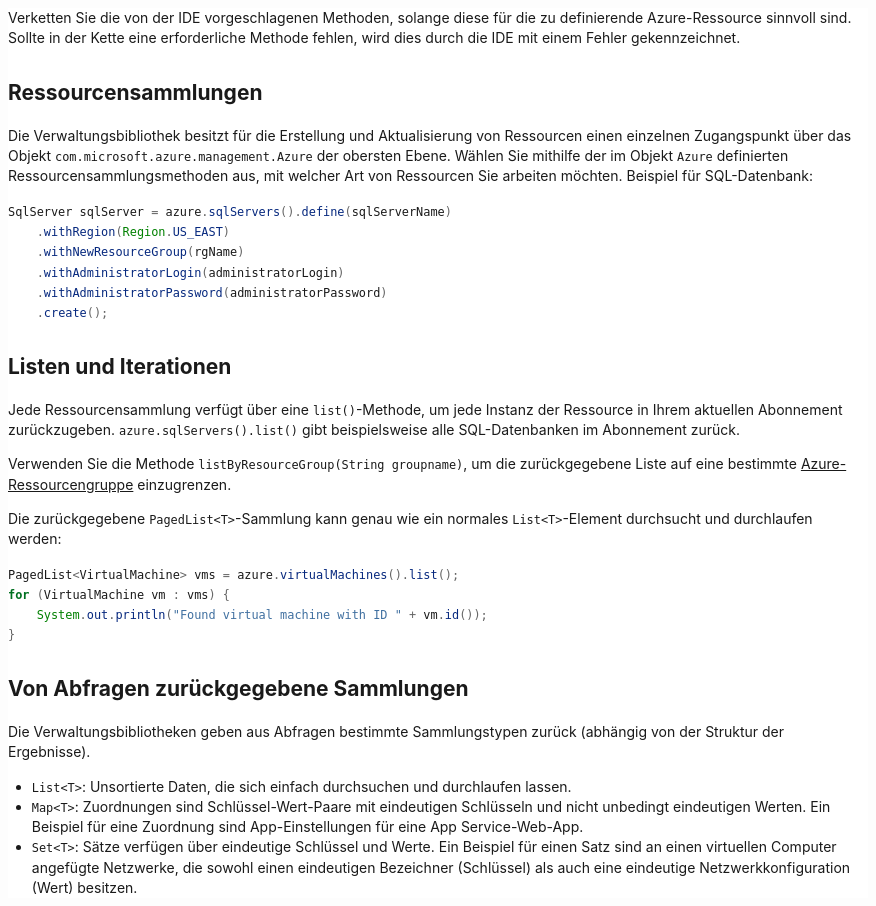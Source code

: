 Verketten Sie die von der IDE vorgeschlagenen Methoden, solange diese für die zu definierende Azure-Ressource sinnvoll sind. Sollte in der Kette eine erforderliche Methode fehlen, wird dies durch die IDE mit einem Fehler gekennzeichnet.

## <a name="resource-collections"></a>Ressourcensammlungen

Die Verwaltungsbibliothek besitzt für die Erstellung und Aktualisierung von Ressourcen einen einzelnen Zugangspunkt über das Objekt `com.microsoft.azure.management.Azure` der obersten Ebene. Wählen Sie mithilfe der im Objekt `Azure` definierten Ressourcensammlungsmethoden aus, mit welcher Art von Ressourcen Sie arbeiten möchten. Beispiel für SQL-Datenbank:

```java
SqlServer sqlServer = azure.sqlServers().define(sqlServerName)
    .withRegion(Region.US_EAST)
    .withNewResourceGroup(rgName)
    .withAdministratorLogin(administratorLogin)
    .withAdministratorPassword(administratorPassword)
    .create();
```

## <a name="lists-and-iterations"></a>Listen und Iterationen

Jede Ressourcensammlung verfügt über eine `list()`-Methode, um jede Instanz der Ressource in Ihrem aktuellen Abonnement zurückzugeben. `azure.sqlServers().list()` gibt beispielsweise alle SQL-Datenbanken im Abonnement zurück.

Verwenden Sie die Methode `listByResourceGroup(String groupname)`, um die zurückgegebene Liste auf eine bestimmte [Azure-Ressourcengruppe](https://docs.microsoft.com/azure/azure-resource-manager/resource-group-overview#resource-groups) einzugrenzen.  

Die zurückgegebene `PagedList<T>`-Sammlung kann genau wie ein normales `List<T>`-Element durchsucht und durchlaufen werden:

```java
PagedList<VirtualMachine> vms = azure.virtualMachines().list();
for (VirtualMachine vm : vms) {
    System.out.println("Found virtual machine with ID " + vm.id());
}
```   

## <a name="collections-returned-from-queries"></a>Von Abfragen zurückgegebene Sammlungen

Die Verwaltungsbibliotheken geben aus Abfragen bestimmte Sammlungstypen zurück (abhängig von der Struktur der Ergebnisse).

- `List<T>`: Unsortierte Daten, die sich einfach durchsuchen und durchlaufen lassen.
- `Map<T>`: Zuordnungen sind Schlüssel-Wert-Paare mit eindeutigen Schlüsseln und nicht unbedingt eindeutigen Werten. Ein Beispiel für eine Zuordnung sind App-Einstellungen für eine App Service-Web-App.
- `Set<T>`: Sätze verfügen über eindeutige Schlüssel und Werte. Ein Beispiel für einen Satz sind an einen virtuellen Computer angefügte Netzwerke, die sowohl einen eindeutigen Bezeichner (Schlüssel) als auch eine eindeutige Netzwerkkonfiguration (Wert) besitzen.
